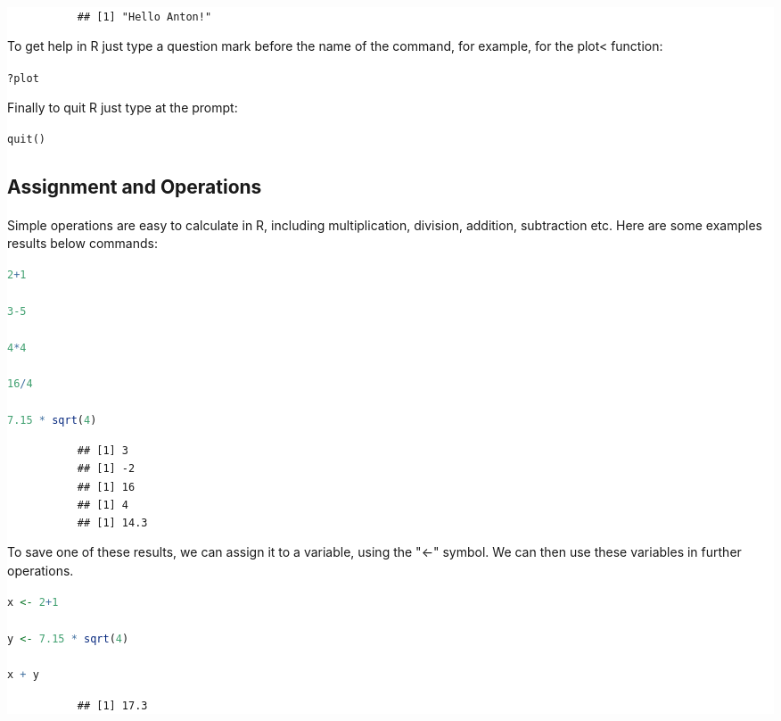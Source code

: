                ## [1] "Hello Anton!"

To get help in R just type a question mark before the name of the command, for example, for the plot&lt; function:

``` r
?plot
```

Finally to quit R just type at the prompt:

    quit()

Assignment and Operations
-------------------------

Simple operations are easy to calculate in R, including multiplication, division, addition, subtraction etc. Here are some examples results below commands:

``` r
2+1

3-5

4*4

16/4

7.15 * sqrt(4)
```

               ## [1] 3
               ## [1] -2
               ## [1] 16
               ## [1] 4
               ## [1] 14.3

To save one of these results, we can assign it to a variable, using the "&lt;-" symbol. We can then use these variables in further operations.

``` r
x <- 2+1

y <- 7.15 * sqrt(4)

x + y
```

               ## [1] 17.3
